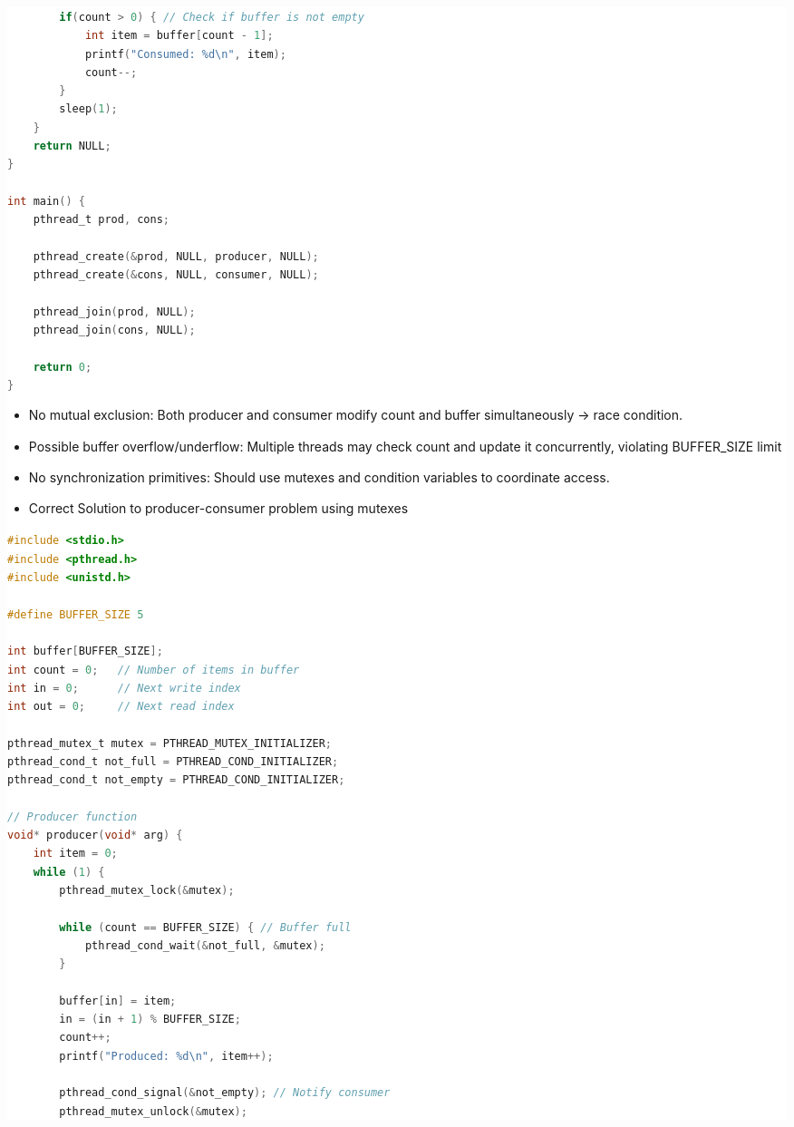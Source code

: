 ```C
        if(count > 0) { // Check if buffer is not empty
            int item = buffer[count - 1];
            printf("Consumed: %d\n", item);
            count--;
        }
        sleep(1);
    }
    return NULL;
}

int main() {
    pthread_t prod, cons;

    pthread_create(&prod, NULL, producer, NULL);
    pthread_create(&cons, NULL, consumer, NULL);

    pthread_join(prod, NULL);
    pthread_join(cons, NULL);

    return 0;
}
```

- No mutual exclusion: Both producer and consumer modify count and buffer simultaneously → race condition.
- Possible buffer overflow/underflow: Multiple threads may check count and update it concurrently, violating BUFFER_SIZE limit
- No synchronization primitives: Should use mutexes and condition variables to coordinate access.

- Correct Solution to producer-consumer problem using mutexes

```C
#include <stdio.h>
#include <pthread.h>
#include <unistd.h>

#define BUFFER_SIZE 5

int buffer[BUFFER_SIZE];
int count = 0;   // Number of items in buffer
int in = 0;      // Next write index
int out = 0;     // Next read index

pthread_mutex_t mutex = PTHREAD_MUTEX_INITIALIZER;
pthread_cond_t not_full = PTHREAD_COND_INITIALIZER;
pthread_cond_t not_empty = PTHREAD_COND_INITIALIZER;

// Producer function
void* producer(void* arg) {
    int item = 0;
    while (1) {
        pthread_mutex_lock(&mutex);

        while (count == BUFFER_SIZE) { // Buffer full
            pthread_cond_wait(&not_full, &mutex);
        }

        buffer[in] = item;
        in = (in + 1) % BUFFER_SIZE;
        count++;
        printf("Produced: %d\n", item++);

        pthread_cond_signal(&not_empty); // Notify consumer
        pthread_mutex_unlock(&mutex);
```